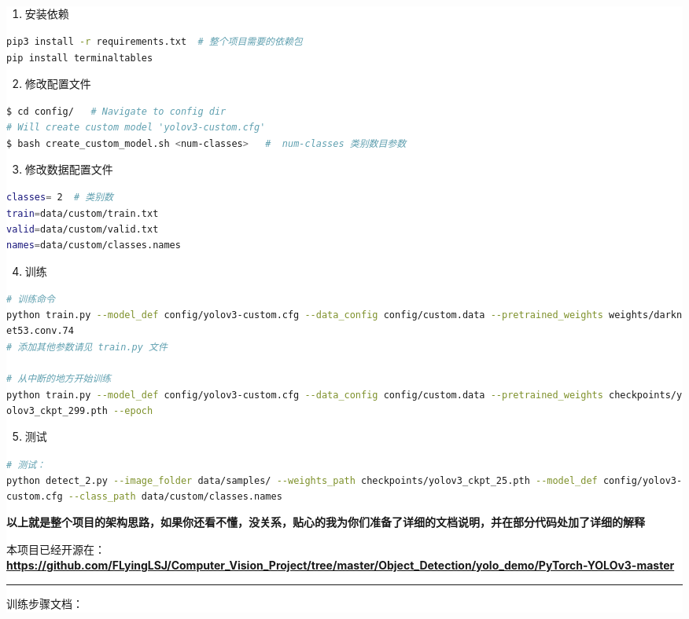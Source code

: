 
1. 安装依赖

```bash
pip3 install -r requirements.txt  # 整个项目需要的依赖包
pip install terminaltables
```



2. 修改配置文件

```bash
$ cd config/   # Navigate to config dir
# Will create custom model 'yolov3-custom.cfg'
$ bash create_custom_model.sh <num-classes>   #  num-classes 类别数目参数
```



3. 修改数据配置文件

```bash
classes= 2  # 类别数
train=data/custom/train.txt
valid=data/custom/valid.txt
names=data/custom/classes.names
```



4. 训练

```bash
# 训练命令
python train.py --model_def config/yolov3-custom.cfg --data_config config/custom.data --pretrained_weights weights/darknet53.conv.74
# 添加其他参数请见 train.py 文件
    
# 从中断的地方开始训练
python train.py --model_def config/yolov3-custom.cfg --data_config config/custom.data --pretrained_weights checkpoints/yolov3_ckpt_299.pth --epoch 

```



5. 测试

```bash
# 测试：
python detect_2.py --image_folder data/samples/ --weights_path checkpoints/yolov3_ckpt_25.pth --model_def config/yolov3-custom.cfg --class_path data/custom/classes.names
```

**以上就是整个项目的架构思路，如果你还看不懂，没关系，贴心的我为你们准备了详细的文档说明，并在部分代码处加了详细的解释**

本项目已经开源在： **https://github.com/FLyingLSJ/Computer_Vision_Project/tree/master/Object_Detection/yolo_demo/PyTorch-YOLOv3-master** 

---
训练步骤文档：
